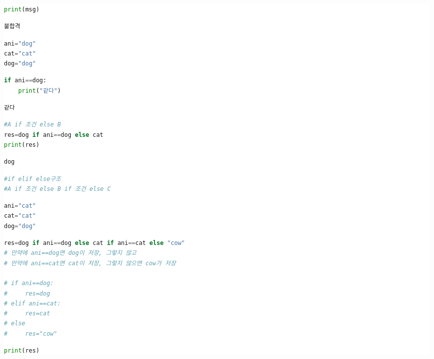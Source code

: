 
```python
print(msg)
```

    불합격
    


```python
ani="dog"
cat="cat"
dog="dog"
```


```python
if ani==dog:
    print("같다")
```

    같다
    


```python
#A if 조건 else B
res=dog if ani==dog else cat
print(res)
```

    dog
    


```python
#if elif else구조
#A if 조건 else B if 조건 else C
```


```python
ani="cat"
cat="cat"
dog="dog"
```


```python
res=dog if ani==dog else cat if ani==cat else "cow"
# 만약에 ani==dog면 dog이 저장, 그렇지 않고 
# 만약에 ani==cat면 cat이 저장, 그렇지 않으면 cow가 저장

# if ani==dog:
#     res=dog
# elif ani==cat:
#     res=cat
# else
#     res="cow"
```


```python
print(res)
```
